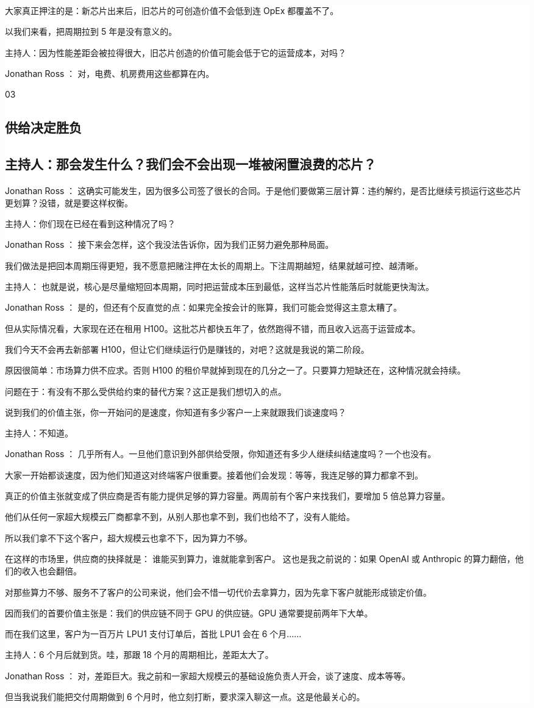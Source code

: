 大家真正押注的是：新芯片出来后，旧芯片的可创造价值不会低到连 OpEx 都覆盖不了。

以我们来看，把周期拉到 5 年是没有意义的。

主持人：因为性能差距会被拉得很大，旧芯片创造的价值可能会低于它的运营成本，对吗？

Jonathan Ross ： 对，电费、机房费用这些都算在内。

  

03

## 供给决定胜负

## 主持人：那会发生什么？我们会不会出现一堆被闲置浪费的芯片？

Jonathan Ross ： 这确实可能发生，因为很多公司签了很长的合同。于是他们要做第三层计算：违约解约，是否比继续亏损运行这些芯片更划算？没错，就是要这样权衡。

主持人：你们现在已经在看到这种情况了吗？

Jonathan Ross ： 接下来会怎样，这个我没法告诉你，因为我们正努力避免那种局面。

我们做法是把回本周期压得更短，我不愿意把赌注押在太长的周期上。下注周期越短，结果就越可控、越清晰。

主持人： 也就是说，核心是尽量缩短回本周期，同时把运营成本压到最低，这样当芯片性能落后时就能更快淘汰。

Jonathan Ross ： 是的，但还有个反直觉的点：如果完全按会计的账算，我们可能会觉得这主意太糟了。

但从实际情况看，大家现在还在租用 H100。这批芯片都快五年了，依然跑得不错，而且收入远高于运营成本。

我们今天不会再去新部署 H100，但让它们继续运行仍是赚钱的，对吧？这就是我说的第二阶段。

原因很简单：市场算力供不应求。否则 H100 的租价早就掉到现在的几分之一了。只要算力短缺还在，这种情况就会持续。

问题在于：有没有不那么受供给约束的替代方案？这正是我们想切入的点。

说到我们的价值主张，你一开始问的是速度，你知道有多少客户一上来就跟我们谈速度吗？

主持人：不知道。

Jonathan Ross ： 几乎所有人。一旦他们意识到外部供给受限，你知道还有多少人继续纠结速度吗？一个也没有。

大家一开始都谈速度，因为他们知道这对终端客户很重要。接着他们会发现：等等，我连足够的算力都拿不到。

真正的价值主张就变成了供应商是否有能力提供足够的算力容量。两周前有个客户来找我们，要增加 5 倍总算力容量。

他们从任何一家超大规模云厂商都拿不到，从别人那也拿不到，我们也给不了，没有人能给。

所以我们拿不下这个客户，超大规模云也拿不下，因为算力不够。

在这样的市场里，供应商的抉择就是： 谁能买到算力，谁就能拿到客户。 这也是我之前说的：如果 OpenAI 或 Anthropic 的算力翻倍，他们的收入也会翻倍。

对那些算力不够、服务不了客户的公司来说，他们会不惜一切代价去拿算力，因为先拿下客户就能形成锁定价值。

因而我们的首要价值主张是：我们的供应链不同于 GPU 的供应链。GPU 通常要提前两年下大单。

而在我们这里，客户为一百万片 LPU1 支付订单后，首批 LPU1 会在 6 个月……

主持人：6 个月后就到货。哇，那跟 18 个月的周期相比，差距太大了。

Jonathan Ross ： 对，差距巨大。我之前和一家超大规模云的基础设施负责人开会，谈了速度、成本等等。

但当我说我们能把交付周期做到 6 个月时，他立刻打断，要求深入聊这一点。这是他最关心的。
